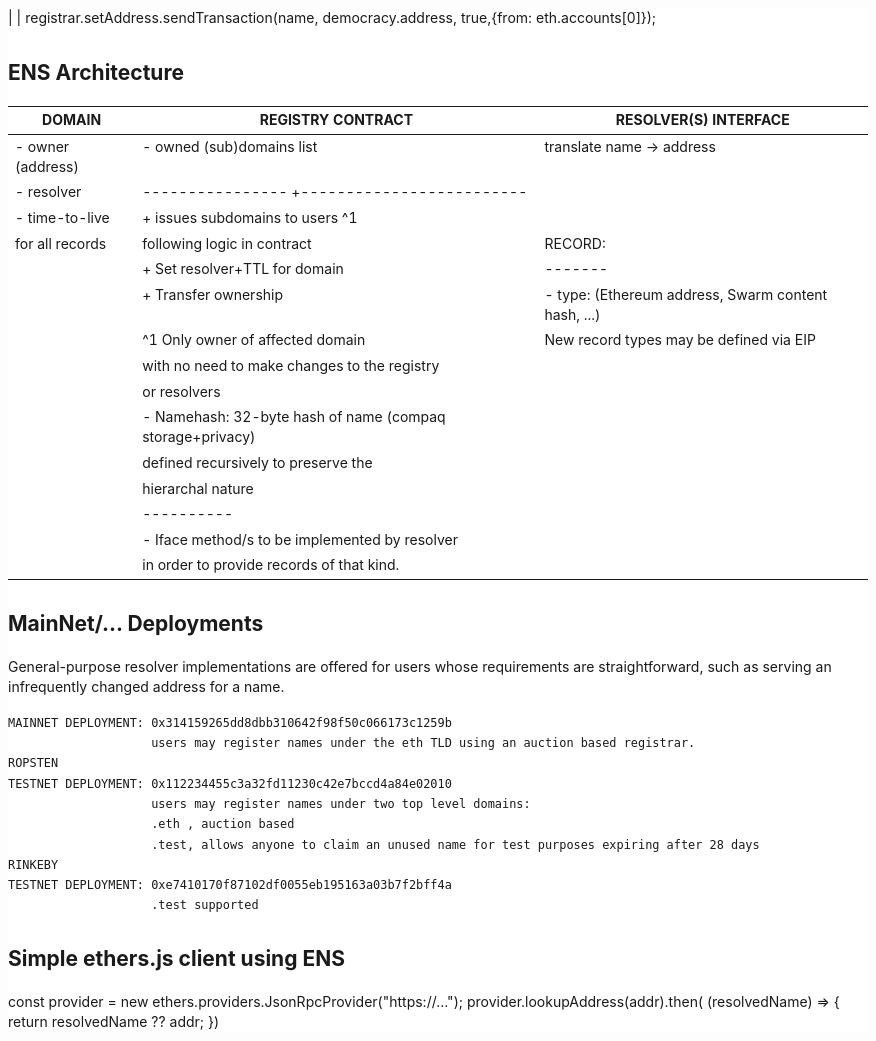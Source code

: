 |
| registrar.setAddress.sendTransaction(name, democracy.address, true,{from: eth.accounts[0]});

## ENS Architecture
  DOMAIN            | REGISTRY CONTRACT                | RESOLVER(S) INTERFACE
  ------            | -----------------                | ---------------------
  - owner (address) | - owned (sub)domains list        | translate name → address
  - resolver        | ----------------                 +-------------------------
  - time-to-live    | + issues subdomains to users  ^1
    for all records |   following logic in contract    | RECORD:
                    | + Set resolver+TTL for domain    | -------
                    | + Transfer ownership             | - type: (Ethereum address, Swarm content hash, ...)
                    | ^1 Only owner of affected domain |          New record types may be defined via EIP
                                                       |          with no need to make changes to the registry
                                                       |          or resolvers
                                                       | - Namehash: 32-byte hash of name (compaq storage+privacy)
                                                       |             defined recursively to preserve the
                                                       |             hierarchal nature
                                                       | ----------
                                                       | - Iface method/s to be implemented by resolver
                                                       |    in order to provide records of that kind.
## MainNet/... Deployments
  General-purpose resolver implementations are offered for users whose requirements are straightforward,
  such as serving an infrequently changed address for a name.

    MAINNET DEPLOYMENT: 0x314159265dd8dbb310642f98f50c066173c1259b
                        users may register names under the eth TLD using an auction based registrar.
    ROPSTEN
    TESTNET DEPLOYMENT: 0x112234455c3a32fd11230c42e7bccd4a84e02010
                        users may register names under two top level domains:
                        .eth , auction based
                        .test, allows anyone to claim an unused name for test purposes expiring after 28 days
    RINKEBY
    TESTNET DEPLOYMENT: 0xe7410170f87102df0055eb195163a03b7f2bff4a
                        .test supported

## Simple ethers.js client using ENS
   const provider = new ethers.providers.JsonRpcProvider("https://...");
   provider.lookupAddress(addr).then( (resolvedName) => {
     return resolvedName ?? addr;
   })

